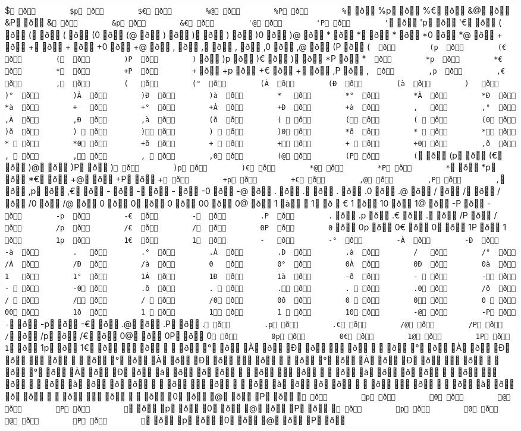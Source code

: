 $` ð        $p ð        $€ ð        %@ ð        %P ð        %` ð        %p ð        %€ ð        &@ ð        &P ð        &` ð        &p ð        &€ ð        '@ ð        'P ð        '` ð        'p ð        '€ ð        (   ð        (  ð        (   ð        (0  ð        (@  ð        )   ð        )  ð        )   ð        )0  ð        )@  ð        *   ð        *  ð        *   ð        *0  ð        *@  ð        +   ð        +  ð        +   ð        +0  ð        +@  ð        ,   ð        ,  ð        ,   ð        ,0  ð        ,@  ð        (P  ð        (`  ð        (p  ð        (€  ð        (  ð        )P  ð        )`  ð        )p  ð        )€  ð        )  ð        *P  ð        *`  ð        *p  ð        *€  ð        *  ð        +P  ð        +`  ð        +p  ð        +€  ð        +  ð        ,P  ð        ,`  ð        ,p  ð        ,€  ð        ,  ð        (   ð        (°  ð        (À  ð        (Ð  ð        (à  ð        )   ð        )°  ð        )À  ð        )Ð  ð        )à  ð        *   ð        *°  ð        *À  ð        *Ð  ð        *à  ð        +   ð        +°  ð        +À  ð        +Ð  ð        +à  ð        ,   ð        ,°  ð        ,À  ð        ,Ð  ð        ,à  ð        (ð  ð        (  ð        ( ð        (  ð        (0 ð        )ð  ð        )  ð        ) ð        )  ð        )0 ð        *ð  ð        *  ð        * ð        *  ð        *0 ð        +ð  ð        +  ð        + ð        +  ð        +0 ð        ,ð  ð        ,  ð        , ð        ,  ð        ,0 ð        (@ ð        (P ð        (` ð        (p ð        (€ ð        )@ ð        )P ð        )` ð        )p ð        )€ ð        *@ ð        *P ð        *` ð        *p ð        *€ ð        +@ ð        +P ð        +` ð        +p ð        +€ ð        ,@ ð        ,P ð        ,` ð        ,p ð        ,€ ð        -   ð        -  ð        -   ð        -0  ð        -@  ð        .   ð        .  ð        .   ð        .0  ð        .@  ð        /   ð        /  ð        /   ð        /0  ð        /@  ð        0   ð        0  ð        0   ð        00  ð        0@  ð        1   à       1  ð     €   1   ð        10  ð        1@  ð        -P  ð        -`  ð        -p  ð        -€  ð        -  ð        .P  ð        .`  ð        .p  ð        .€  ð        .  ð        /P  ð        /`  ð        /p  ð        /€  ð        /  ð        0P  ð        0`  ð        0p  ð        0€  ð        0  ð        1P  ð        1`  ð        1p  ð        1€  ð        1  ð        -   ð        -°  ð        -À  ð        -Ð  ð        -à  ð        .   ð        .°  ð        .À  ð        .Ð  ð        .à  ð        /   ð        /°  ð        /À  ð        /Ð  ð        /à  ð        0   ð        0°  ð        0À  ð        0Ð  ð        0à  ð        1   ð        1°  ð        1À  ð        1Ð  ð        1à  ð        -ð  ð        -  ð        - ð        -  ð        -0 ð        .ð  ð        .  ð        . ð        .  ð        .0 ð        /ð  ð        /  ð        / ð        /  ð        /0 ð        0ð  ð        0  ð        0 ð        0  ð        00 ð        1ð  ð        1  ð        1 ð        1  ð        10 ð        -@ ð        -P ð        -` ð        -p ð        -€ ð        .@ ð        .P ð        .` ð        .p ð        .€ ð        /@ ð        /P ð        /` ð        /p ð        /€ ð        0@ ð        0P ð        0` ð        0p ð        0€ ð        1@ ð        1P ð        1` ð        1p ð        1€ ð         ð          ð        ° ð        À ð        Ð ð         ð          ð        ° ð        À ð        Ð ð         ð          ð        ° ð        À ð        Ð ð         ð          ð        ° ð        À ð        Ð ð         ð          ð        ° ð        À ð        Ð ð        à ð        ð ð          ð         ð          ð        à ð        ð ð          ð         ð          ð        à ð        ð ð          ð         ð          ð        à ð        ð ð          ð         ð          ð        à ð        ð ð          ð         ð          ð        0 ð        @ ð        P ð        ` ð        p ð        0 ð        @ ð        P ð        ` ð        p ð        0 ð        @ ð        P ð        ` ð        p ð        0 ð        @ ð        P ð        ` ð        p ð        0 ð        @ ð        P ð